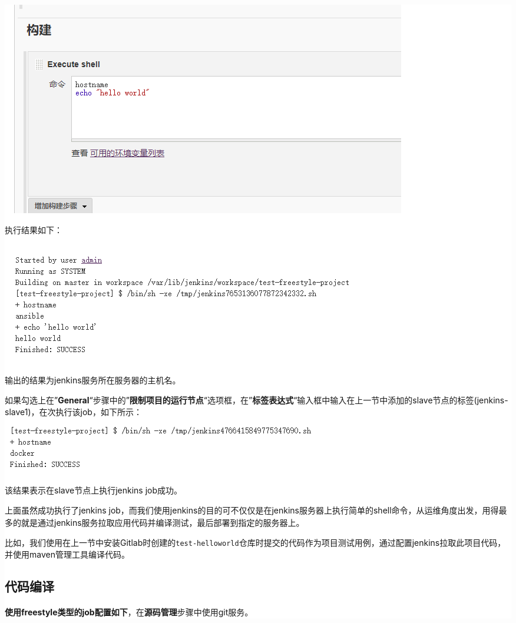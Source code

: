 <p><img alt="" src="assets/42559c23a9884a7db4738e58a6f16f79.jpg"/></p>
<p>执行结果如下：</p>
<p><img alt="" src="assets/3d8f63a3fa654931a935231ea9829fc3.jpg"/></p>
<p>输出的结果为jenkins服务所在服务器的主机名。</p>
<p>如果勾选上在”<strong>General</strong>“步骤中的”<strong>限制项目的运行节点</strong>“选项框，在”<strong>标签表达式</strong>“输入框中输入在上一节中添加的slave节点的标签(jenkins-slave1)，在次执行该job，如下所示：</p>
<p><img alt="" src="assets/1eb79911dd9b4e3fa2c389ed945ccfc5.jpg"/></p>
<p>该结果表示在slave节点上执行jenkins job成功。</p>
<p>上面虽然成功执行了jenkins job，而我们使用jenkins的目的可不仅仅是在jenkins服务器上执行简单的shell命令，从运维角度出发，用得最多的就是通过jenkins服务拉取应用代码并编译测试，最后部署到指定的服务器上。</p>
<p>比如，我们使用在上一节中安装Gitlab时创建的<code>test-helloworld</code>仓库时提交的代码作为项目测试用例，通过配置jenkins拉取此项目代码，并使用maven管理工具编译代码。</p>
<h2 id="代码编译">代码编译</h2>
<p><strong>使用freestyle类型的job配置如下</strong>，在<strong>源码管理</strong>步骤中使用git服务。</p>